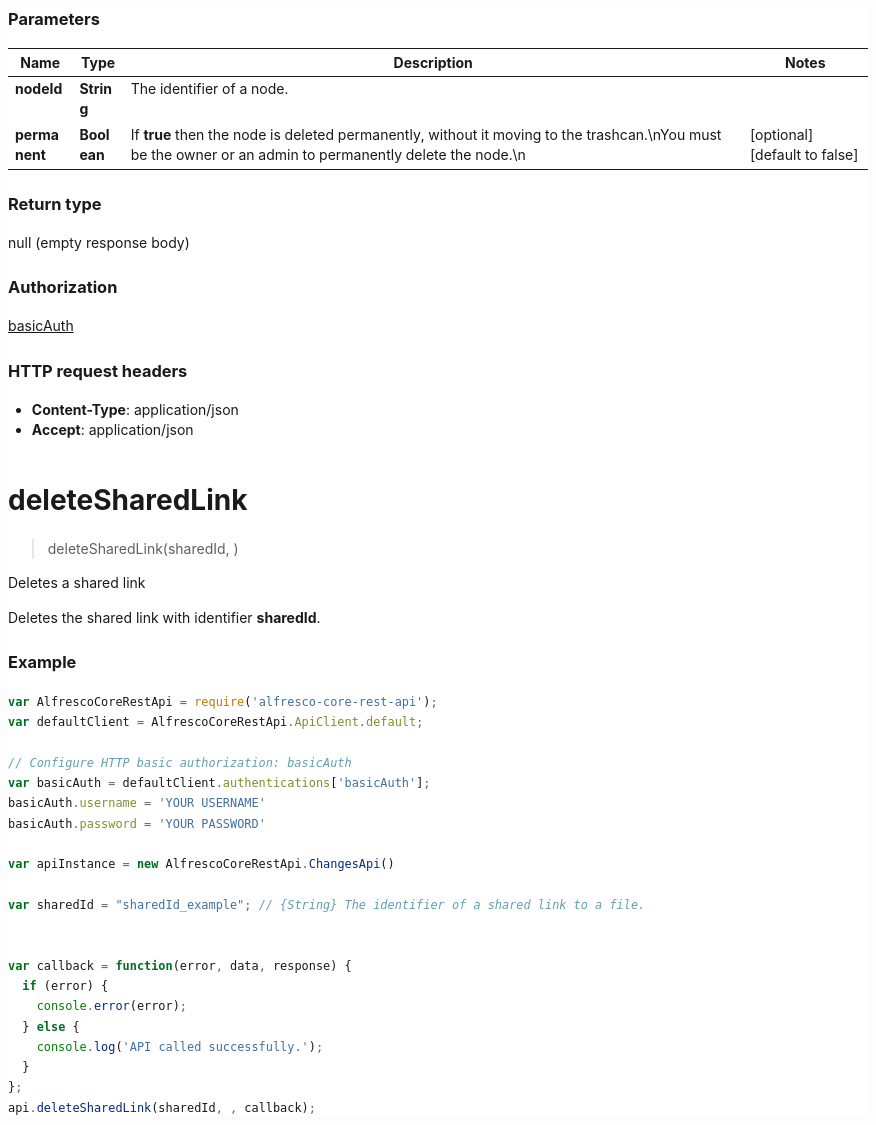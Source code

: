 ### Parameters

Name | Type | Description  | Notes
------------- | ------------- | ------------- | -------------
 **nodeId** | **String**| The identifier of a node. | 
 **permanent** | **Boolean**| If **true** then the node is deleted permanently, without it moving to the trashcan.\nYou must be the owner or an admin to permanently delete the node.\n | [optional] [default to false]

### Return type

null (empty response body)

### Authorization

[basicAuth](../README.md#basicAuth)

### HTTP request headers

 - **Content-Type**: application/json
 - **Accept**: application/json

<a name="deleteSharedLink"></a>
# **deleteSharedLink**
> deleteSharedLink(sharedId, )

Deletes a shared link

Deletes the shared link with identifier **sharedId**.

### Example
```javascript
var AlfrescoCoreRestApi = require('alfresco-core-rest-api');
var defaultClient = AlfrescoCoreRestApi.ApiClient.default;

// Configure HTTP basic authorization: basicAuth
var basicAuth = defaultClient.authentications['basicAuth'];
basicAuth.username = 'YOUR USERNAME'
basicAuth.password = 'YOUR PASSWORD'

var apiInstance = new AlfrescoCoreRestApi.ChangesApi()

var sharedId = "sharedId_example"; // {String} The identifier of a shared link to a file.


var callback = function(error, data, response) {
  if (error) {
    console.error(error);
  } else {
    console.log('API called successfully.');
  }
};
api.deleteSharedLink(sharedId, , callback);
```
